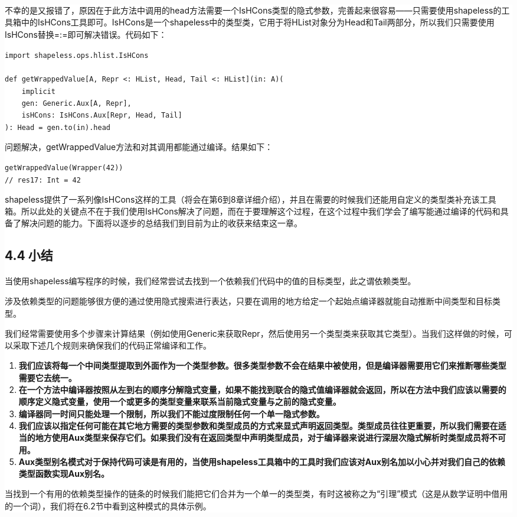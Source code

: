 不幸的是又报错了，原因在于此方法中调用的head方法需要一个IsHCons类型的隐式参数，完善起来很容易——只需要使用shapeless的工具箱中的IsHCons工具即可。IsHCons是一个shapeless中的类型类，它用于将HList对象分为Head和Tail两部分，所以我们只需要使用IsHCons替换=:=即可解决错误。代码如下：

```text
import shapeless.ops.hlist.IsHCons

def getWrappedValue[A, Repr <: HList, Head, Tail <: HList](in: A)( 
    implicit
    gen: Generic.Aux[A, Repr],
    isHCons: IsHCons.Aux[Repr, Head, Tail]
): Head = gen.to(in).head
```

问题解决，getWrappedValue方法和对其调用都能通过编译。结果如下：

```text
getWrappedValue(Wrapper(42)) 
// res17: Int = 42
```

shapeless提供了一系列像IsHCons这样的工具（将会在第6到8章详细介绍），并且在需要的时候我们还能用自定义的类型类补充该工具箱。所以此处的关键点不在于我们使用IsHCons解决了问题，而在于要理解这个过程，在这个过程中我们学会了编写能通过编译的代码和具备了解决问题的能力。下面将以逐步的总结我们到目前为止的收获来结束这一章。

## 4.4 小结 <a id="44-&#x5C0F;&#x7ED3;"></a>

当使用shapeless编写程序的时候，我们经常尝试去找到一个依赖我们代码中的值的目标类型，此之谓依赖类型。

涉及依赖类型的问题能够很方便的通过使用隐式搜索进行表达，只要在调用的地方给定一个起始点编译器就能自动推断中间类型和目标类型。

我们经常需要使用多个步骤来计算结果（例如使用Generic来获取Repr，然后使用另一个类型类来获取其它类型）。当我们这样做的时候，可以采取下述几个规则来确保我们的代码正常编译和工作。

1. **我们应该将每一个中间类型提取到外面作为一个类型参数。很多类型参数不会在结果中被使用，但是编译器需要用它们来推断哪些类型需要它去统一。**
2. **在一个方法中编译器按照从左到右的顺序分解隐式变量，如果不能找到联合的隐式值编译器就会返回，所以在方法中我们应该以需要的顺序定义隐式变量，使用一个或更多的类型变量来联系当前隐式变量与之前的隐式变量。**
3. **编译器同一时间只能处理一个限制，所以我们不能过度限制任何一个单一隐式参数。**
4. **我们应该以指定任何可能在其它地方需要的类型参数和类型成员的方式来显式声明返回类型。类型成员往往更重要，所以我们需要在适当的地方使用Aux类型来保存它们。如果我们没有在返回类型中声明类型成员，对于编译器来说进行深层次隐式解析时类型成员将不可用。**
5. **Aux类型别名模式对于保持代码可读是有用的，当使用shapeless工具箱中的工具时我们应该对Aux别名加以小心并对我们自己的依赖类型函数实现Aux别名。**

当找到一个有用的依赖类型操作的链条的时候我们能把它们合并为一个单一的类型类，有时这被称之为“引理”模式（这是从数学证明中借用的一个词），我们将在6.2节中看到这种模式的具体示例。

